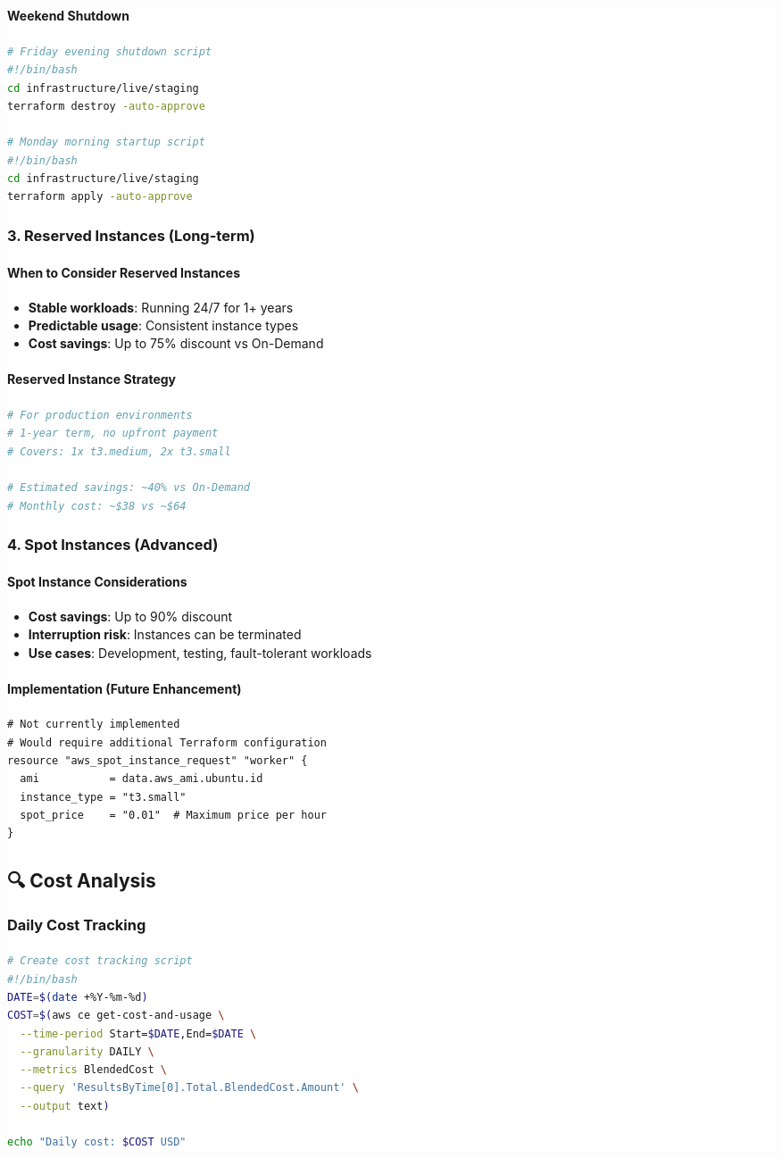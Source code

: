 #### Weekend Shutdown
```bash
# Friday evening shutdown script
#!/bin/bash
cd infrastructure/live/staging
terraform destroy -auto-approve

# Monday morning startup script
#!/bin/bash
cd infrastructure/live/staging
terraform apply -auto-approve
```

### 3. Reserved Instances (Long-term)

#### When to Consider Reserved Instances
- **Stable workloads**: Running 24/7 for 1+ years
- **Predictable usage**: Consistent instance types
- **Cost savings**: Up to 75% discount vs On-Demand

#### Reserved Instance Strategy
```bash
# For production environments
# 1-year term, no upfront payment
# Covers: 1x t3.medium, 2x t3.small

# Estimated savings: ~40% vs On-Demand
# Monthly cost: ~$38 vs ~$64
```

### 4. Spot Instances (Advanced)

#### Spot Instance Considerations
- **Cost savings**: Up to 90% discount
- **Interruption risk**: Instances can be terminated
- **Use cases**: Development, testing, fault-tolerant workloads

#### Implementation (Future Enhancement)
```hcl
# Not currently implemented
# Would require additional Terraform configuration
resource "aws_spot_instance_request" "worker" {
  ami           = data.aws_ami.ubuntu.id
  instance_type = "t3.small"
  spot_price    = "0.01"  # Maximum price per hour
}
```

## 🔍 Cost Analysis

### Daily Cost Tracking
```bash
# Create cost tracking script
#!/bin/bash
DATE=$(date +%Y-%m-%d)
COST=$(aws ce get-cost-and-usage \
  --time-period Start=$DATE,End=$DATE \
  --granularity DAILY \
  --metrics BlendedCost \
  --query 'ResultsByTime[0].Total.BlendedCost.Amount' \
  --output text)

echo "Daily cost: $COST USD"
```